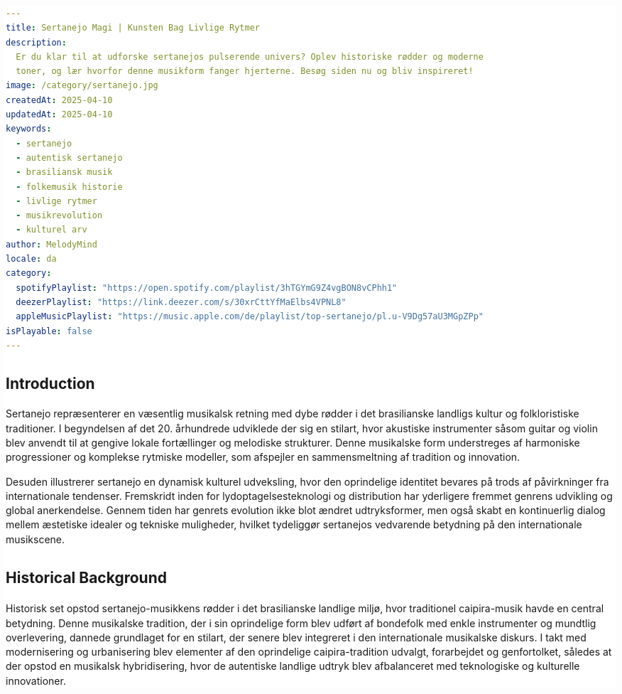 ```yaml
---
title: Sertanejo Magi | Kunsten Bag Livlige Rytmer
description:
  Er du klar til at udforske sertanejos pulserende univers? Oplev historiske rødder og moderne
  toner, og lær hvorfor denne musikform fanger hjerterne. Besøg siden nu og bliv inspireret!
image: /category/sertanejo.jpg
createdAt: 2025-04-10
updatedAt: 2025-04-10
keywords:
  - sertanejo
  - autentisk sertanejo
  - brasiliansk musik
  - folkemusik historie
  - livlige rytmer
  - musikrevolution
  - kulturel arv
author: MelodyMind
locale: da
category:
  spotifyPlaylist: "https://open.spotify.com/playlist/3hTGYmG9Z4vgBON8vCPhh1"
  deezerPlaylist: "https://link.deezer.com/s/30xrCttYfMaElbs4VPNL8"
  appleMusicPlaylist: "https://music.apple.com/de/playlist/top-sertanejo/pl.u-V9Dg57aU3MGpZPp"
isPlayable: false
---
```


## Introduction

Sertanejo repræsenterer en væsentlig musikalsk retning med dybe rødder i det brasilianske landligs
kultur og folkloristiske traditioner. I begyndelsen af det 20. århundrede udviklede der sig en
stilart, hvor akustiske instrumenter såsom guitar og violin blev anvendt til at gengive lokale
fortællinger og melodiske strukturer. Denne musikalske form understreges af harmoniske progressioner
og komplekse rytmiske modeller, som afspejler en sammensmeltning af tradition og innovation.

Desuden illustrerer sertanejo en dynamisk kulturel udveksling, hvor den oprindelige identitet
bevares på trods af påvirkninger fra internationale tendenser. Fremskridt inden for
lydoptagelsesteknologi og distribution har yderligere fremmet genrens udvikling og global
anerkendelse. Gennem tiden har genrets evolution ikke blot ændret udtryksformer, men også skabt en
kontinuerlig dialog mellem æstetiske idealer og tekniske muligheder, hvilket tydeliggør sertanejos
vedvarende betydning på den internationale musikscene.

## Historical Background

Historisk set opstod sertanejo-musikkens rødder i det brasilianske landlige miljø, hvor traditionel
caipira-musik havde en central betydning. Denne musikalske tradition, der i sin oprindelige form
blev udført af bondefolk med enkle instrumenter og mundtlig overlevering, dannede grundlaget for en
stilart, der senere blev integreret i den internationale musikalske diskurs. I takt med
modernisering og urbanisering blev elementer af den oprindelige caipira-tradition udvalgt,
forarbejdet og genfortolket, således at der opstod en musikalsk hybridisering, hvor de autentiske
landlige udtryk blev afbalanceret med teknologiske og kulturelle innovationer.
